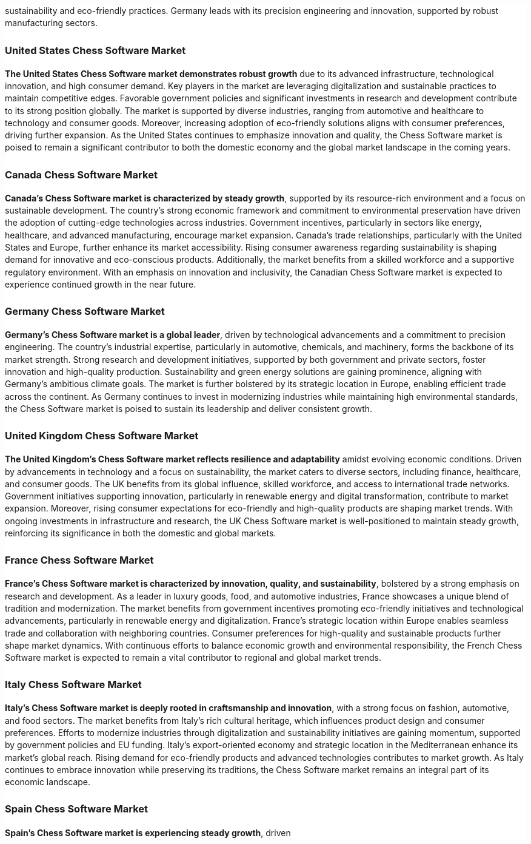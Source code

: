 sustainability and eco-friendly practices. Germany leads with its precision engineering and innovation, supported by robust manufacturing sectors.</span></em></p></blockquote><h3><strong>United States Chess Software Market</strong></h3><p><strong>The United States Chess Software market demonstrates robust growth</strong> due to its advanced infrastructure, technological innovation, and high consumer demand. Key players in the market are leveraging digitalization and sustainable practices to maintain competitive edges. Favorable government policies and significant investments in research and development contribute to its strong position globally. The market is supported by diverse industries, ranging from automotive and healthcare to technology and consumer goods. Moreover, increasing adoption of eco-friendly solutions aligns with consumer preferences, driving further expansion. As the United States continues to emphasize innovation and quality, the Chess Software market is poised to remain a significant contributor to both the domestic economy and the global market landscape in the coming years.</p><h3><strong>Canada Chess Software Market</strong></h3><p><strong>Canada&rsquo;s Chess Software market is characterized by steady growth</strong>, supported by its resource-rich environment and a focus on sustainable development. The country&rsquo;s strong economic framework and commitment to environmental preservation have driven the adoption of cutting-edge technologies across industries. Government incentives, particularly in sectors like energy, healthcare, and advanced manufacturing, encourage market expansion. Canada&rsquo;s trade relationships, particularly with the United States and Europe, further enhance its market accessibility. Rising consumer awareness regarding sustainability is shaping demand for innovative and eco-conscious products. Additionally, the market benefits from a skilled workforce and a supportive regulatory environment. With an emphasis on innovation and inclusivity, the Canadian Chess Software market is expected to experience continued growth in the near future.</p><h3><strong>Germany Chess Software Market</strong></h3><p><strong>Germany&rsquo;s Chess Software market is a global leader</strong>, driven by technological advancements and a commitment to precision engineering. The country&rsquo;s industrial expertise, particularly in automotive, chemicals, and machinery, forms the backbone of its market strength. Strong research and development initiatives, supported by both government and private sectors, foster innovation and high-quality production. Sustainability and green energy solutions are gaining prominence, aligning with Germany&rsquo;s ambitious climate goals. The market is further bolstered by its strategic location in Europe, enabling efficient trade across the continent. As Germany continues to invest in modernizing industries while maintaining high environmental standards, the Chess Software market is poised to sustain its leadership and deliver consistent growth.</p><h3><strong>United Kingdom Chess Software Market</strong></h3><p><strong>The United Kingdom&rsquo;s Chess Software market reflects resilience and adaptability</strong> amidst evolving economic conditions. Driven by advancements in technology and a focus on sustainability, the market caters to diverse sectors, including finance, healthcare, and consumer goods. The UK benefits from its global influence, skilled workforce, and access to international trade networks. Government initiatives supporting innovation, particularly in renewable energy and digital transformation, contribute to market expansion. Moreover, rising consumer expectations for eco-friendly and high-quality products are shaping market trends. With ongoing investments in infrastructure and research, the UK Chess Software market is well-positioned to maintain steady growth, reinforcing its significance in both the domestic and global markets.</p><h3><strong>France Chess Software Market</strong></h3><p><strong>France&rsquo;s Chess Software market is characterized by innovation, quality, and sustainability</strong>, bolstered by a strong emphasis on research and development. As a leader in luxury goods, food, and automotive industries, France showcases a unique blend of tradition and modernization. The market benefits from government incentives promoting eco-friendly initiatives and technological advancements, particularly in renewable energy and digitalization. France&rsquo;s strategic location within Europe enables seamless trade and collaboration with neighboring countries. Consumer preferences for high-quality and sustainable products further shape market dynamics. With continuous efforts to balance economic growth and environmental responsibility, the French Chess Software market is expected to remain a vital contributor to regional and global market trends.</p><h3><strong>Italy Chess Software Market</strong></h3><p><strong>Italy&rsquo;s Chess Software market is deeply rooted in craftsmanship and innovation</strong>, with a strong focus on fashion, automotive, and food sectors. The market benefits from Italy&rsquo;s rich cultural heritage, which influences product design and consumer preferences. Efforts to modernize industries through digitalization and sustainability initiatives are gaining momentum, supported by government policies and EU funding. Italy&rsquo;s export-oriented economy and strategic location in the Mediterranean enhance its market&rsquo;s global reach. Rising demand for eco-friendly products and advanced technologies contributes to market growth. As Italy continues to embrace innovation while preserving its traditions, the Chess Software market remains an integral part of its economic landscape.</p><h3><strong>Spain Chess Software Market</strong></h3><p><strong>Spain&rsquo;s Chess Software market is experiencing steady growth</strong>, driven
